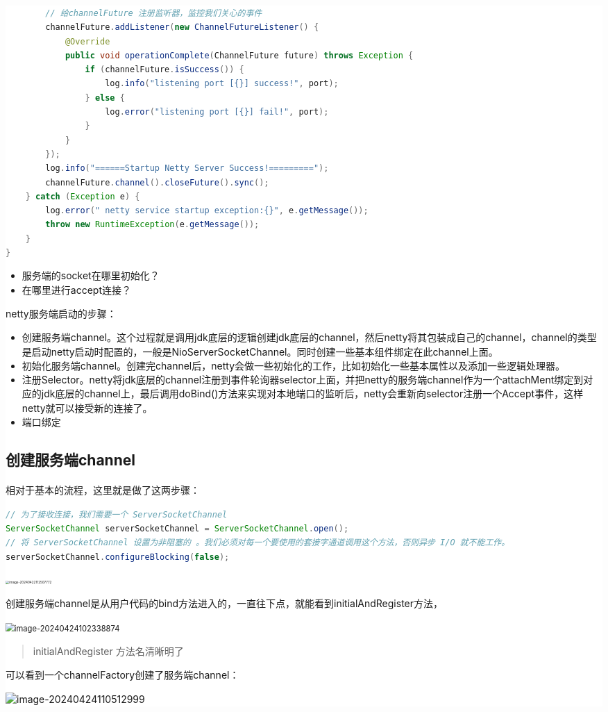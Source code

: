 ``` java
        // 给channelFuture 注册监听器，监控我们关心的事件
        channelFuture.addListener(new ChannelFutureListener() {
            @Override
            public void operationComplete(ChannelFuture future) throws Exception {
                if (channelFuture.isSuccess()) {
                    log.info("listening port [{}] success!", port);
                } else {
                    log.error("listening port [{}] fail!", port);
                }
            }
        });
        log.info("======Startup Netty Server Success!=========");
        channelFuture.channel().closeFuture().sync();
    } catch (Exception e) {
        log.error(" netty service startup exception:{}", e.getMessage());
        throw new RuntimeException(e.getMessage());
    }
}
```

* 服务端的socket在哪里初始化？
* 在哪里进行accept连接？

netty服务端启动的步骤：

* 创建服务端channel。这个过程就是调用jdk底层的逻辑创建jdk底层的channel，然后netty将其包装成自己的channel，channel的类型是启动netty启动时配置的，一般是NioServerSocketChannel。同时创建一些基本组件绑定在此channel上面。
* 初始化服务端channel。创建完channel后，netty会做一些初始化的工作，比如初始化一些基本属性以及添加一些逻辑处理器。
* 注册Selector。netty将jdk底层的channel注册到事件轮询器selector上面，并把netty的服务端channel作为一个attachMent绑定到对应的jdk底层的channel上，最后调用doBind()方法来实现对本地端口的监听后，netty会重新向selector注册一个Accept事件，这样netty就可以接受新的连接了。
* 端口绑定

## 创建服务端channel

相对于基本的流程，这里就是做了这两步骤：

```java
// 为了接收连接，我们需要一个 ServerSocketChannel
ServerSocketChannel serverSocketChannel = ServerSocketChannel.open();
// 将 ServerSocketChannel 设置为非阻塞的 。我们必须对每一个要使用的套接字通道调用这个方法，否则异步 I/O 就不能工作。
serverSocketChannel.configureBlocking(false);
```

<img src="https://raw.githubusercontent.com/candyboyou/imgs/master/imgs/image-20240422112507772.png" alt="image-20240422112507772" style="zoom: 33%;"/>

创建服务端channel是从用户代码的bind方法进入的，一直往下点，就能看到initialAndRegister方法，

<img src="https://raw.githubusercontent.com/candyboyou/imgs/master/imgs/image-20240424102338874.png" alt="image-20240424102338874" style="zoom:80%;" />

>  initialAndRegister 方法名清晰明了

可以看到一个channelFactory创建了服务端channel：

![image-20240424110512999](https://raw.githubusercontent.com/candyboyou/imgs/master/imgs/image-20240424110512999.png)
